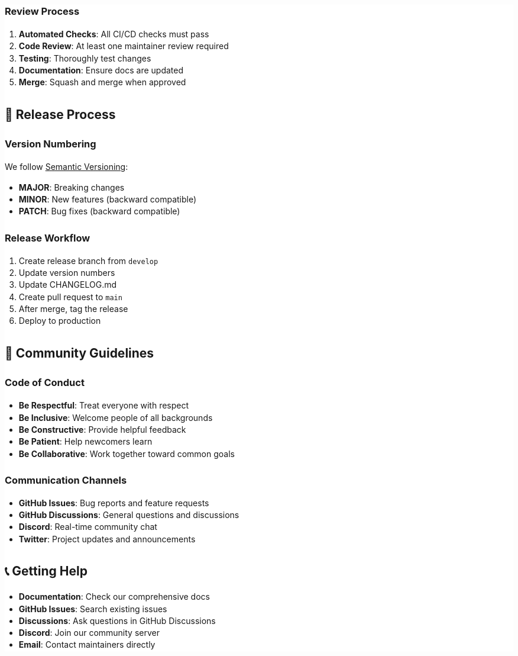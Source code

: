 ### Review Process

1. **Automated Checks**: All CI/CD checks must pass
2. **Code Review**: At least one maintainer review required
3. **Testing**: Thoroughly test changes
4. **Documentation**: Ensure docs are updated
5. **Merge**: Squash and merge when approved

## 🚀 Release Process

### Version Numbering

We follow [Semantic Versioning](https://semver.org/):
- **MAJOR**: Breaking changes
- **MINOR**: New features (backward compatible)
- **PATCH**: Bug fixes (backward compatible)

### Release Workflow

1. Create release branch from `develop`
2. Update version numbers
3. Update CHANGELOG.md
4. Create pull request to `main`
5. After merge, tag the release
6. Deploy to production

## 🤝 Community Guidelines

### Code of Conduct

- **Be Respectful**: Treat everyone with respect
- **Be Inclusive**: Welcome people of all backgrounds
- **Be Constructive**: Provide helpful feedback
- **Be Patient**: Help newcomers learn
- **Be Collaborative**: Work together toward common goals

### Communication Channels

- **GitHub Issues**: Bug reports and feature requests
- **GitHub Discussions**: General questions and discussions
- **Discord**: Real-time community chat
- **Twitter**: Project updates and announcements

## 📞 Getting Help

- **Documentation**: Check our comprehensive docs
- **GitHub Issues**: Search existing issues
- **Discussions**: Ask questions in GitHub Discussions
- **Discord**: Join our community server
- **Email**: Contact maintainers directly
